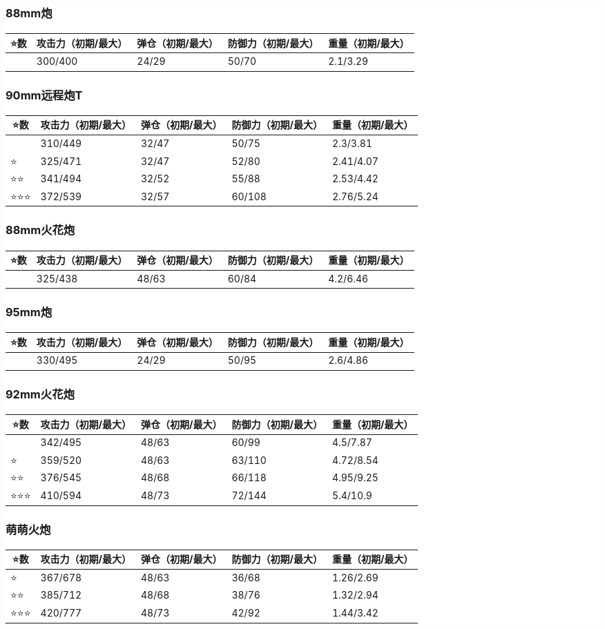 ### 88mm炮

| :star:数 | 攻击力（初期/最大） | 弹仓（初期/最大） | 防御力（初期/最大） | 重量（初期/最大） |
| -------- | ------------------- | ----------------- | ------------------- | ----------------- |
|          | $300/400$           | $24/29$           | $50/70$             | $2.1/3.29$        |

### 90mm远程炮T

| :star:数           | 攻击力（初期/最大） | 弹仓（初期/最大） | 防御力（初期/最大） | 重量（初期/最大） |
| ------------------ | ------------------- | ----------------- | ------------------- | ----------------- |
|                    | $310/449$           | $32/47$           | $50/75$             | $2.3/3.81$        |
| :star:             | $325/471$           | $32/47$           | $52/80$             | $2.41/4.07$       |
| :star::star:       | $341/494$           | $32/52$           | $55/88$             | $2.53/4.42$       |
| :star::star::star: | $372/539$           | $32/57$           | $60/108$            | $2.76/5.24$       |

### 88mm火花炮

| :star:数 | 攻击力（初期/最大） | 弹仓（初期/最大） | 防御力（初期/最大） | 重量（初期/最大） |
| -------- | ------------------- | ----------------- | ------------------- | ----------------- |
|          | $325/438$           | $48/63$           | $60/84$             | $4.2/6.46$        |

### 95mm炮

| :star:数 | 攻击力（初期/最大） | 弹仓（初期/最大） | 防御力（初期/最大） | 重量（初期/最大） |
| -------- | ------------------- | ----------------- | ------------------- | ----------------- |
|          | $330/495$           | $24/29$           | $50/95$             | $2.6/4.86$        |

### 92mm火花炮
| :star:数           | 攻击力（初期/最大） | 弹仓（初期/最大） | 防御力（初期/最大） | 重量（初期/最大） |
| ------------------ | ------------------- | ----------------- | ------------------- | ----------------- |
|                    | $342/495$           | $48/63$           | $60/99$             | $4.5/7.87$        |
| :star:             | $359/520$           | $48/63$           | $63/110$            | $4.72/8.54$       |
| :star::star:       | $376/545$           | $48/68$           | $66/118$            | $4.95/9.25$       |
| :star::star::star: | $410/594$           | $48/73$           | $72/144$            | $5.4/10.9$        |

### 萌萌火炮

| :star:数           | 攻击力（初期/最大） | 弹仓（初期/最大） | 防御力（初期/最大） | 重量（初期/最大） |
| ------------------ | ------------------- | ----------------- | ------------------- | ----------------- |
| :star:             | $367/678$           | $48/63$           | $36/68$             | $1.26/2.69$       |
| :star::star:       | $385/712$           | $48/68$           | $38/76$             | $1.32/2.94$       |
| :star::star::star: | $420/777$           | $48/73$           | $42/92$             | $1.44/3.42$       |

